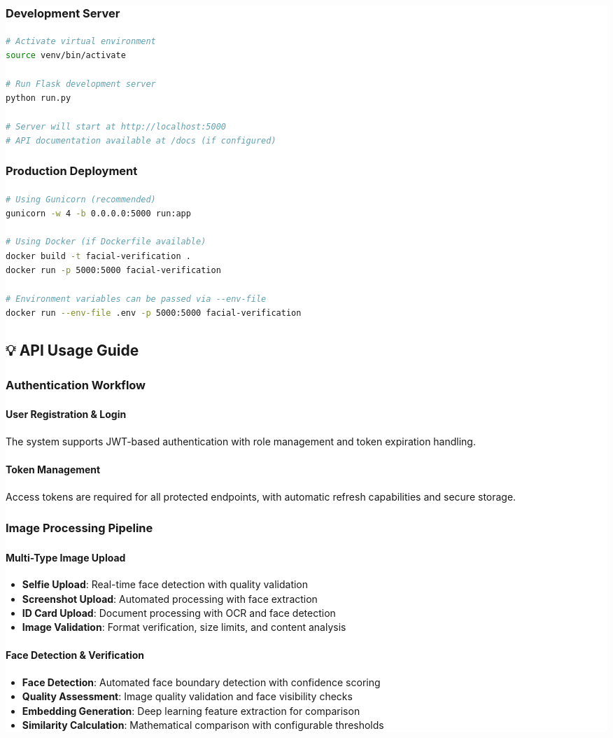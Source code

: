 ### Development Server

```bash
# Activate virtual environment
source venv/bin/activate

# Run Flask development server
python run.py

# Server will start at http://localhost:5000
# API documentation available at /docs (if configured)
```

### Production Deployment

```bash
# Using Gunicorn (recommended)
gunicorn -w 4 -b 0.0.0.0:5000 run:app

# Using Docker (if Dockerfile available)
docker build -t facial-verification .
docker run -p 5000:5000 facial-verification

# Environment variables can be passed via --env-file
docker run --env-file .env -p 5000:5000 facial-verification
```

## 💡 API Usage Guide

### Authentication Workflow

#### User Registration & Login
The system supports JWT-based authentication with role management and token expiration handling.

#### Token Management  
Access tokens are required for all protected endpoints, with automatic refresh capabilities and secure storage.

### Image Processing Pipeline

#### Multi-Type Image Upload
- **Selfie Upload**: Real-time face detection with quality validation
- **Screenshot Upload**: Automated processing with face extraction  
- **ID Card Upload**: Document processing with OCR and face detection
- **Image Validation**: Format verification, size limits, and content analysis

#### Face Detection & Verification
- **Face Detection**: Automated face boundary detection with confidence scoring
- **Quality Assessment**: Image quality validation and face visibility checks
- **Embedding Generation**: Deep learning feature extraction for comparison
- **Similarity Calculation**: Mathematical comparison with configurable thresholds

